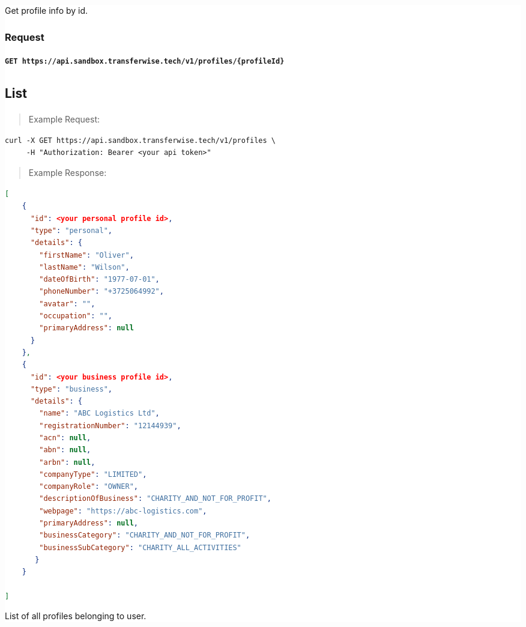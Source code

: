 Get profile info by id.
### Request
**`GET https://api.sandbox.transferwise.tech/v1/profiles/{profileId}`**



## List
> Example Request:

```shell
curl -X GET https://api.sandbox.transferwise.tech/v1/profiles \
     -H "Authorization: Bearer <your api token>" 
```

> Example Response:

```json
[
    {
      "id": <your personal profile id>,
      "type": "personal",
      "details": {
        "firstName": "Oliver",
        "lastName": "Wilson",
        "dateOfBirth": "1977-07-01",
        "phoneNumber": "+3725064992",
        "avatar": "",
        "occupation": "",
        "primaryAddress": null
      }
    },
    {
      "id": <your business profile id>,
      "type": "business",
      "details": {
        "name": "ABC Logistics Ltd",
        "registrationNumber": "12144939",
        "acn": null,
        "abn": null,
        "arbn": null,
        "companyType": "LIMITED",
        "companyRole": "OWNER",
        "descriptionOfBusiness": "CHARITY_AND_NOT_FOR_PROFIT",
        "webpage": "https://abc-logistics.com",
        "primaryAddress": null,
        "businessCategory": "CHARITY_AND_NOT_FOR_PROFIT",
        "businessSubCategory": "CHARITY_ALL_ACTIVITIES"
       }
    }
    
]
```
List of all profiles belonging to user.
